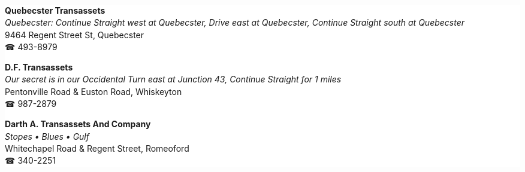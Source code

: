 **Quebecster Transassets**  
_Quebecster: Continue Straight west at Quebecster, Drive east at Quebecster, Continue Straight south at Quebecster_  
9464 Regent Street St, Quebecster  
☎ 493-8979

**D.F. Transassets**  
_Our secret is in our Occidental 
Turn east at Junction 43, Continue Straight for 1 miles_  
Pentonville Road & Euston Road, Whiskeyton  
☎ 987-2879

**Darth A. Transassets And Company**  
_Stopes • Blues • Gulf_  
Whitechapel Road & Regent Street, Romeoford  
☎ 340-2251

